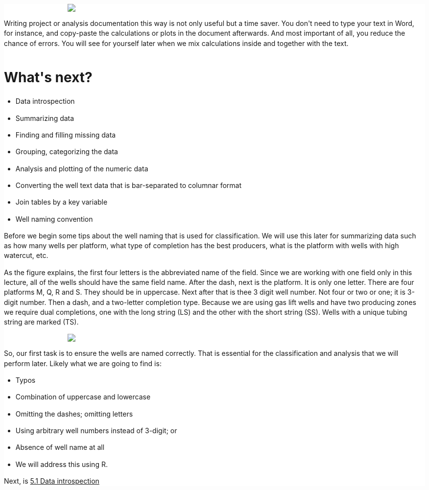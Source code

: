 <img src="https://media.licdn.com/mpr/mpr/AAEAAQAAAAAAAAvDAAAAJGMwYzIyODg4LTRkOTMtNDgyOS1hYjk1LTUwMjczNjc1OGI0OA.jpg" width="600px" style="display: block; margin: auto;" />

Writing project or analysis documentation this way is not only useful but a time saver. You don't need to type your text in Word, for instance, and copy-paste the calculations or plots in the document afterwards. And most important of all, you reduce the chance of errors. You will see for yourself later when we mix calculations inside and together with the text.

# What's next?

* Data introspection

* Summarizing data

* Finding and filling missing data

* Grouping, categorizing the data

* Analysis and plotting of the numeric data

* Converting the well text data that is bar-separated to columnar format

* Join tables by a key variable

* Well naming convention

Before we begin some tips about the well naming that is used for classification. We will use this later for summarizing data such as how many wells per platform, what type of completion has the best producers, what is the platform with wells with high watercut, etc.

As the figure explains, the first four letters is the abbreviated name of the field. Since we are working with one field only in this lecture, all of the wells should have the same field name. After the dash, next is the platform. It is only one letter. There are four platforms M, Q, R and S. They should be in uppercase. Next after that is thee 3 digit well number. Not four or two or one; it is 3-digit number. Then a dash, and a two-letter completion type. Because we are using gas lift wells and have two producing zones we require dual completions, one with the long string (LS) and the other with the short string (SS). Wells with a unique tubing string are marked (TS).


<img src="https://media.licdn.com/mpr/mpr/AAEAAQAAAAAAAAuhAAAAJDQ2NDZjYmE3LTBlZWEtNGMzZC05OWIwLWIzZGI2ZmQzNzNlNw.jpg" width="600px" style="display: block; margin: auto;" />

So, our first task is to ensure the wells are named correctly. That is essential for the classification and analysis that we will perform later. Likely what we are going to find is:

* Typos

* Combination of uppercase and lowercase

* Omitting the dashes; omitting letters

* Using arbitrary well numbers instead of 3-digit; or

* Absence of well name at all

* We will address this using R.


Next, is [5.1 Data introspection](https://github.com/f0nzie/rNodal.oilwells/blob/master/inst/notebooks/Part_05.1.md)

